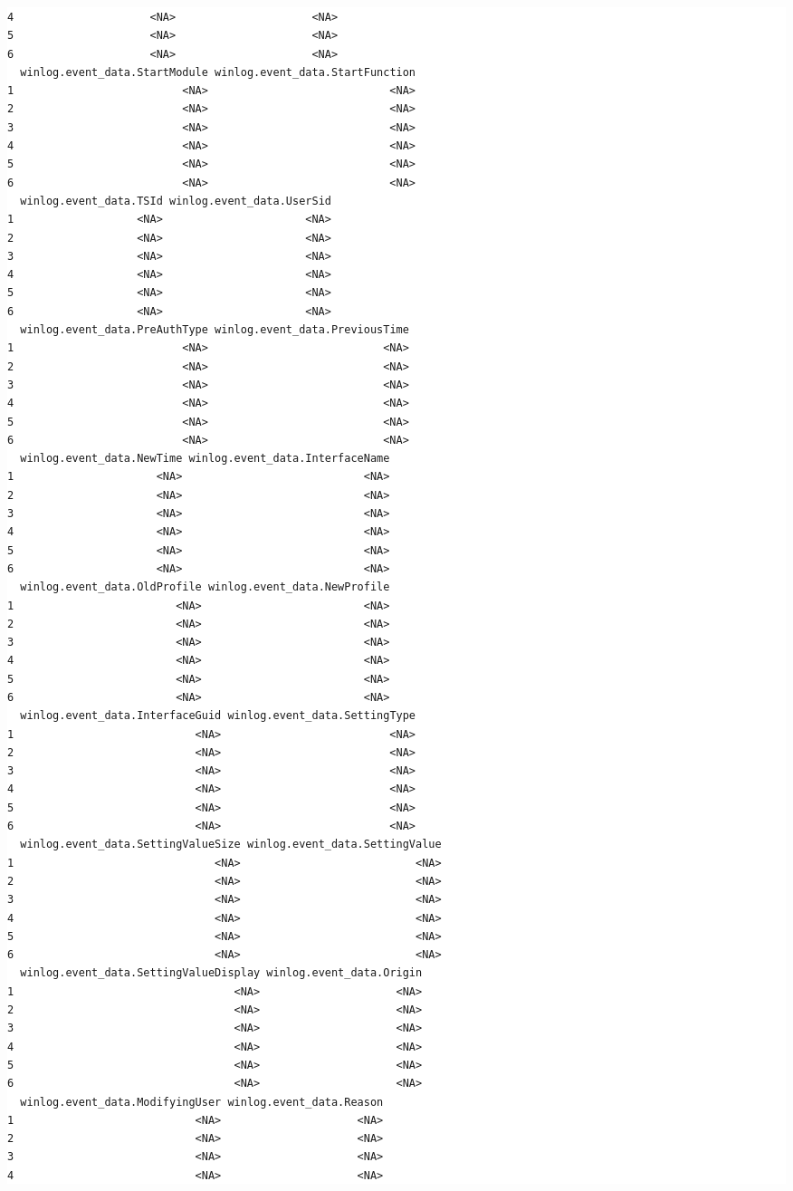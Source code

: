     4                     <NA>                     <NA>
    5                     <NA>                     <NA>
    6                     <NA>                     <NA>
      winlog.event_data.StartModule winlog.event_data.StartFunction
    1                          <NA>                            <NA>
    2                          <NA>                            <NA>
    3                          <NA>                            <NA>
    4                          <NA>                            <NA>
    5                          <NA>                            <NA>
    6                          <NA>                            <NA>
      winlog.event_data.TSId winlog.event_data.UserSid
    1                   <NA>                      <NA>
    2                   <NA>                      <NA>
    3                   <NA>                      <NA>
    4                   <NA>                      <NA>
    5                   <NA>                      <NA>
    6                   <NA>                      <NA>
      winlog.event_data.PreAuthType winlog.event_data.PreviousTime
    1                          <NA>                           <NA>
    2                          <NA>                           <NA>
    3                          <NA>                           <NA>
    4                          <NA>                           <NA>
    5                          <NA>                           <NA>
    6                          <NA>                           <NA>
      winlog.event_data.NewTime winlog.event_data.InterfaceName
    1                      <NA>                            <NA>
    2                      <NA>                            <NA>
    3                      <NA>                            <NA>
    4                      <NA>                            <NA>
    5                      <NA>                            <NA>
    6                      <NA>                            <NA>
      winlog.event_data.OldProfile winlog.event_data.NewProfile
    1                         <NA>                         <NA>
    2                         <NA>                         <NA>
    3                         <NA>                         <NA>
    4                         <NA>                         <NA>
    5                         <NA>                         <NA>
    6                         <NA>                         <NA>
      winlog.event_data.InterfaceGuid winlog.event_data.SettingType
    1                            <NA>                          <NA>
    2                            <NA>                          <NA>
    3                            <NA>                          <NA>
    4                            <NA>                          <NA>
    5                            <NA>                          <NA>
    6                            <NA>                          <NA>
      winlog.event_data.SettingValueSize winlog.event_data.SettingValue
    1                               <NA>                           <NA>
    2                               <NA>                           <NA>
    3                               <NA>                           <NA>
    4                               <NA>                           <NA>
    5                               <NA>                           <NA>
    6                               <NA>                           <NA>
      winlog.event_data.SettingValueDisplay winlog.event_data.Origin
    1                                  <NA>                     <NA>
    2                                  <NA>                     <NA>
    3                                  <NA>                     <NA>
    4                                  <NA>                     <NA>
    5                                  <NA>                     <NA>
    6                                  <NA>                     <NA>
      winlog.event_data.ModifyingUser winlog.event_data.Reason
    1                            <NA>                     <NA>
    2                            <NA>                     <NA>
    3                            <NA>                     <NA>
    4                            <NA>                     <NA>